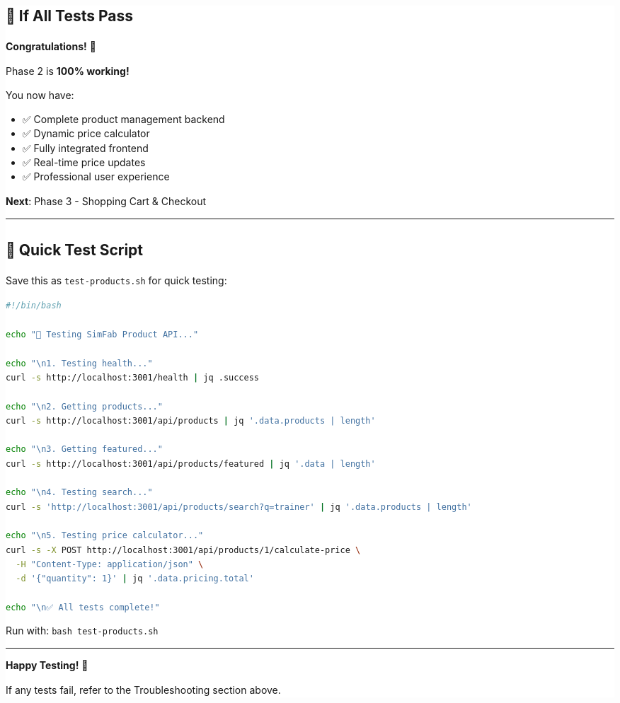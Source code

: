 
## 🎊 If All Tests Pass

**Congratulations!** 🎉

Phase 2 is **100% working!**

You now have:
- ✅ Complete product management backend
- ✅ Dynamic price calculator
- ✅ Fully integrated frontend
- ✅ Real-time price updates
- ✅ Professional user experience

**Next**: Phase 3 - Shopping Cart & Checkout

---

## 📝 Quick Test Script

Save this as `test-products.sh` for quick testing:

```bash
#!/bin/bash

echo "🧪 Testing SimFab Product API..."

echo "\n1. Testing health..."
curl -s http://localhost:3001/health | jq .success

echo "\n2. Getting products..."
curl -s http://localhost:3001/api/products | jq '.data.products | length'

echo "\n3. Getting featured..."
curl -s http://localhost:3001/api/products/featured | jq '.data | length'

echo "\n4. Testing search..."
curl -s 'http://localhost:3001/api/products/search?q=trainer' | jq '.data.products | length'

echo "\n5. Testing price calculator..."
curl -s -X POST http://localhost:3001/api/products/1/calculate-price \
  -H "Content-Type: application/json" \
  -d '{"quantity": 1}' | jq '.data.pricing.total'

echo "\n✅ All tests complete!"
```

Run with: `bash test-products.sh`

---

**Happy Testing!** 🚀

If any tests fail, refer to the Troubleshooting section above.

